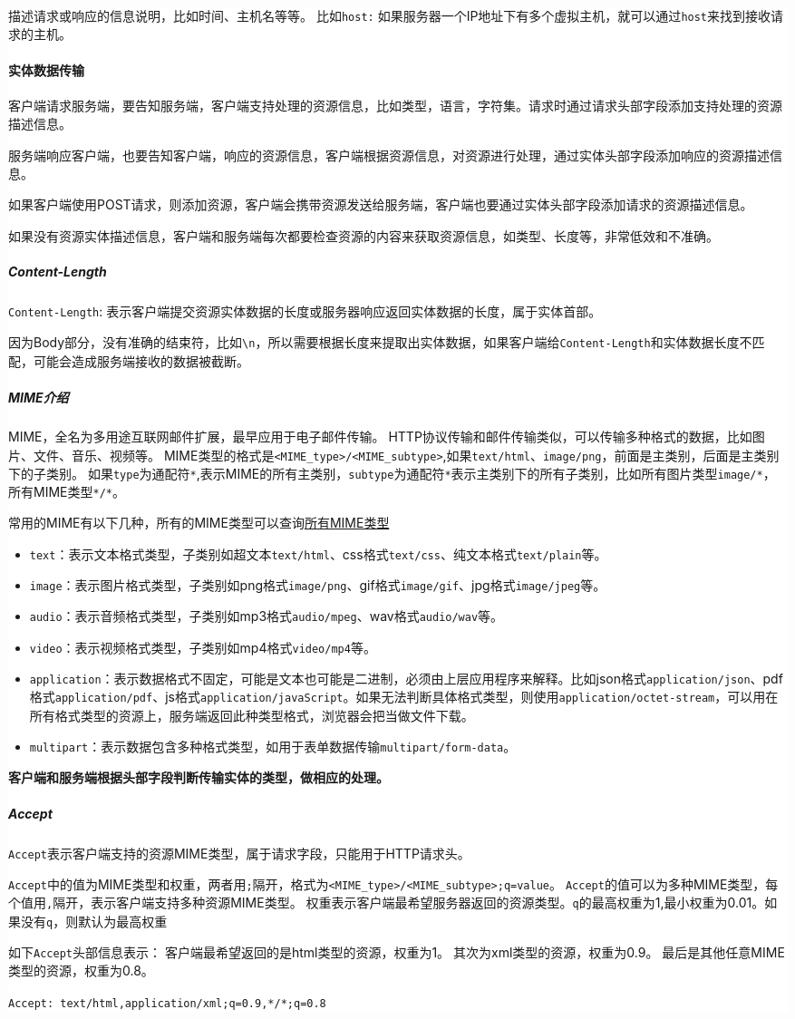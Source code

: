 描述请求或响应的信息说明，比如时间、主机名等等。
比如`host:` 如果服务器一个IP地址下有多个虚拟主机，就可以通过`host`来找到接收请求的主机。

#### 实体数据传输

客户端请求服务端，要告知服务端，客户端支持处理的资源信息，比如类型，语言，字符集。请求时通过请求头部字段添加支持处理的资源描述信息。

服务端响应客户端，也要告知客户端，响应的资源信息，客户端根据资源信息，对资源进行处理，通过实体头部字段添加响应的资源描述信息。

如果客户端使用POST请求，则添加资源，客户端会携带资源发送给服务端，客户端也要通过实体头部字段添加请求的资源描述信息。

如果没有资源实体描述信息，客户端和服务端每次都要检查资源的内容来获取资源信息，如类型、长度等，非常低效和不准确。

##### Content-Length

`Content-Length`: 表示客户端提交资源实体数据的长度或服务器响应返回实体数据的长度，属于实体首部。

因为Body部分，没有准确的结束符，比如`\n`，所以需要根据长度来提取出实体数据，如果客户端给`Content-Length`和实体数据长度不匹配，可能会造成服务端接收的数据被截断。

##### MIME介绍

MIME，全名为多用途互联网邮件扩展，最早应用于电子邮件传输。
HTTP协议传输和邮件传输类似，可以传输多种格式的数据，比如图片、文件、音乐、视频等。
MIME类型的格式是`<MIME_type>/<MIME_subtype>`,如果`text/html`、`image/png`，前面是主类别，后面是主类别下的子类别。
如果`type`为通配符`*`,表示MIME的所有主类别，`subtype`为通配符`*`表示主类别下的所有子类别，比如所有图片类型`image/*`，所有MIME类型`*/*`。

常用的MIME有以下几种，所有的MIME类型可以查询[所有MIME类型](https://www.iana.org/assignments/media-types/media-types.xhtml)

- `text`：表示文本格式类型，子类别如超文本`text/html`、css格式`text/css`、纯文本格式`text/plain`等。

- `image`：表示图片格式类型，子类别如png格式`image/png`、gif格式`image/gif`、jpg格式`image/jpeg`等。

- `audio`：表示音频格式类型，子类别如mp3格式`audio/mpeg`、wav格式`audio/wav`等。

- `video`：表示视频格式类型，子类别如mp4格式`video/mp4`等。

- `application`：表示数据格式不固定，可能是文本也可能是二进制，必须由上层应用程序来解释。比如json格式`application/json`、pdf格式`application/pdf`、js格式`application/javaScript`。如果无法判断具体格式类型，则使用`application/octet-stream`，可以用在所有格式类型的资源上，服务端返回此种类型格式，浏览器会把当做文件下载。

- `multipart`：表示数据包含多种格式类型，如用于表单数据传输`multipart/form-data`。

**客户端和服务端根据头部字段判断传输实体的类型，做相应的处理。**

##### Accept
`Accept`表示客户端支持的资源MIME类型，属于请求字段，只能用于HTTP请求头。

`Accept`中的值为MIME类型和权重，两者用`;`隔开，格式为`<MIME_type>/<MIME_subtype>;q=value`。
`Accept`的值可以为多种MIME类型，每个值用`,`隔开，表示客户端支持多种资源MIME类型。
权重表示客户端最希望服务器返回的资源类型。`q`的最高权重为1,最小权重为0.01。如果没有`q`，则默认为最高权重

如下`Accept`头部信息表示：
客户端最希望返回的是html类型的资源，权重为1。
其次为xml类型的资源，权重为0.9。
最后是其他任意MIME类型的资源，权重为0.8。

```http
Accept: text/html,application/xml;q=0.9,*/*;q=0.8
```
